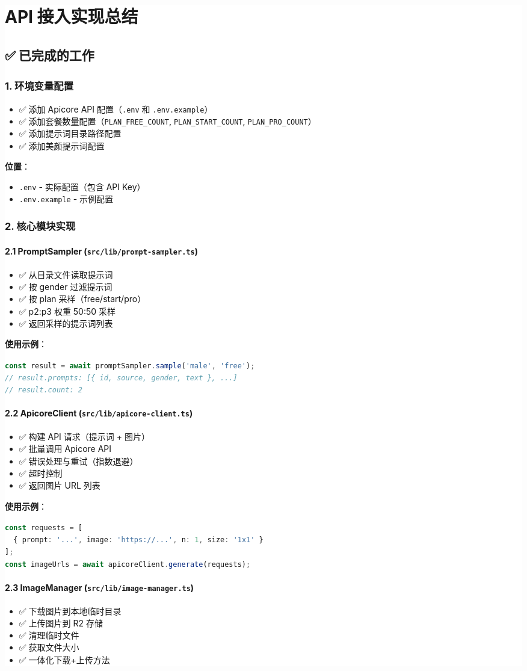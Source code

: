 # API 接入实现总结

## ✅ 已完成的工作

### 1. 环境变量配置
- ✅ 添加 Apicore API 配置（`.env` 和 `.env.example`）
- ✅ 添加套餐数量配置（`PLAN_FREE_COUNT`, `PLAN_START_COUNT`, `PLAN_PRO_COUNT`）
- ✅ 添加提示词目录路径配置
- ✅ 添加美颜提示词配置

**位置**：
- `.env` - 实际配置（包含 API Key）
- `.env.example` - 示例配置

### 2. 核心模块实现

#### 2.1 PromptSampler (`src/lib/prompt-sampler.ts`)
- ✅ 从目录文件读取提示词
- ✅ 按 gender 过滤提示词
- ✅ 按 plan 采样（free/start/pro）
- ✅ p2:p3 权重 50:50 采样
- ✅ 返回采样的提示词列表

**使用示例**：
```typescript
const result = await promptSampler.sample('male', 'free');
// result.prompts: [{ id, source, gender, text }, ...]
// result.count: 2
```

#### 2.2 ApicoreClient (`src/lib/apicore-client.ts`)
- ✅ 构建 API 请求（提示词 + 图片）
- ✅ 批量调用 Apicore API
- ✅ 错误处理与重试（指数退避）
- ✅ 超时控制
- ✅ 返回图片 URL 列表

**使用示例**：
```typescript
const requests = [
  { prompt: '...', image: 'https://...', n: 1, size: '1x1' }
];
const imageUrls = await apicoreClient.generate(requests);
```

#### 2.3 ImageManager (`src/lib/image-manager.ts`)
- ✅ 下载图片到本地临时目录
- ✅ 上传图片到 R2 存储
- ✅ 清理临时文件
- ✅ 获取文件大小
- ✅ 一体化下载+上传方法
